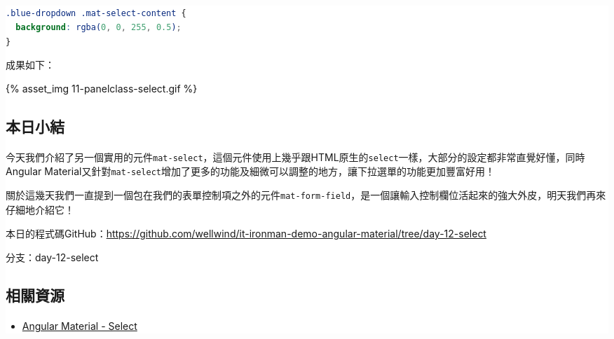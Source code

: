 ```css
.blue-dropdown .mat-select-content {
  background: rgba(0, 0, 255, 0.5);
}
```

成果如下：

{% asset_img 11-panelclass-select.gif %}

## 本日小結

今天我們介紹了另一個實用的元件`mat-select`，這個元件使用上幾乎跟HTML原生的`select`一樣，大部分的設定都非常直覺好懂，同時Angular Material又針對`mat-select`增加了更多的功能及細微可以調整的地方，讓下拉選單的功能更加豐富好用！

關於這幾天我們一直提到一個包在我們的表單控制項之外的元件`mat-form-field`，是一個讓輸入控制欄位活起來的強大外皮，明天我們再來仔細地介紹它！

本日的程式碼GitHub：https://github.com/wellwind/it-ironman-demo-angular-material/tree/day-12-select

分支：day-12-select

## 相關資源

-   [Angular Material - Select](https://material.angular.io/components/select/overview)
